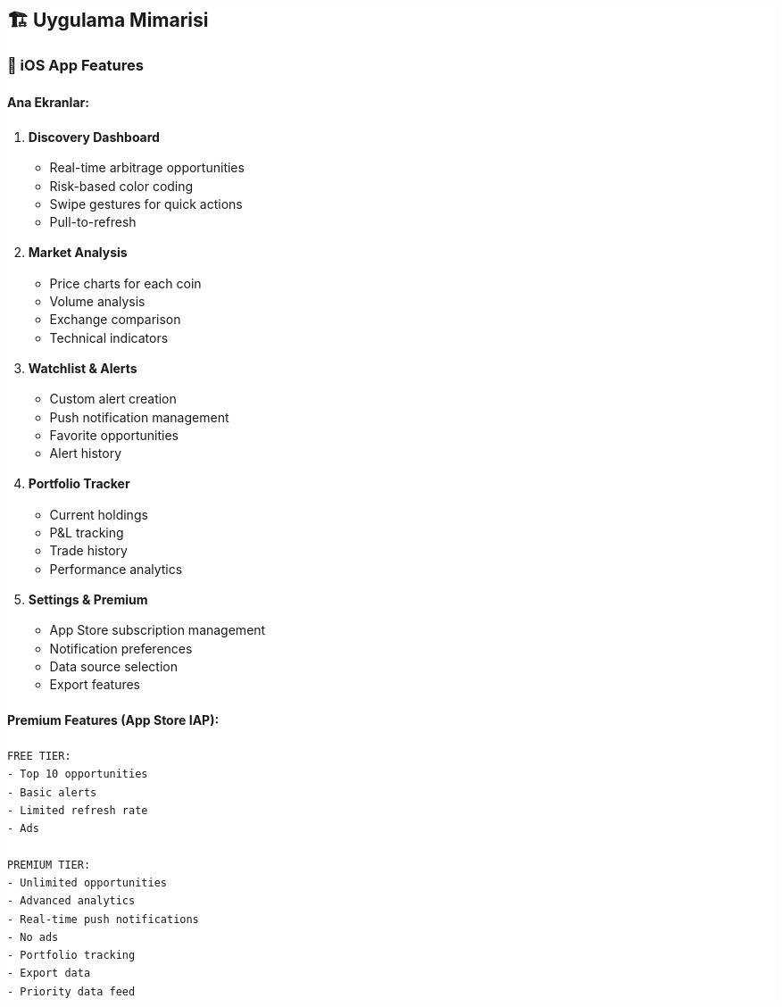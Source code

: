 ## 🏗️ Uygulama Mimarisi

### 📱 iOS App Features

#### **Ana Ekranlar:**
1. **Discovery Dashboard**
   - Real-time arbitrage opportunities
   - Risk-based color coding
   - Swipe gestures for quick actions
   - Pull-to-refresh

2. **Market Analysis**
   - Price charts for each coin
   - Volume analysis
   - Exchange comparison
   - Technical indicators

3. **Watchlist & Alerts**
   - Custom alert creation
   - Push notification management
   - Favorite opportunities
   - Alert history

4. **Portfolio Tracker**
   - Current holdings
   - P&L tracking
   - Trade history
   - Performance analytics

5. **Settings & Premium**
   - App Store subscription management
   - Notification preferences
   - Data source selection
   - Export features

#### **Premium Features (App Store IAP):**
```
FREE TIER:
- Top 10 opportunities
- Basic alerts
- Limited refresh rate
- Ads

PREMIUM TIER:
- Unlimited opportunities
- Advanced analytics
- Real-time push notifications
- No ads
- Portfolio tracking
- Export data
- Priority data feed
```
